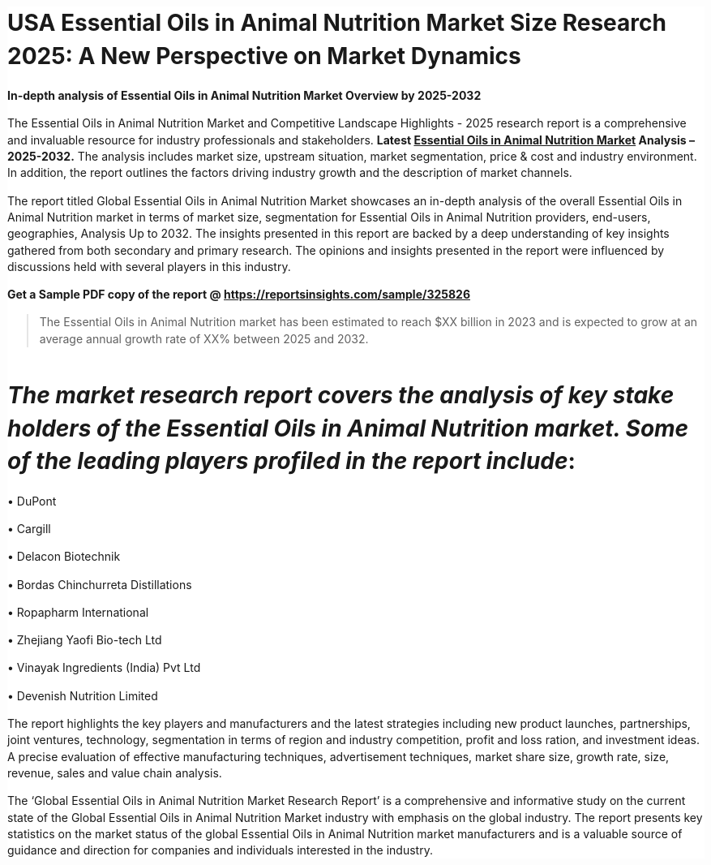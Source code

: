 # USA Essential Oils in Animal Nutrition Market Size Research 2025: A New Perspective on Market Dynamics

<strong>In-depth analysis of Essential Oils in Animal Nutrition Market Overview by 2025-2032</strong></p>

The Essential Oils in Animal Nutrition Market and Competitive Landscape Highlights - 2025 research report is a comprehensive and invaluable resource for industry professionals and stakeholders. <strong>Latest <a href=https://www.reportsinsights.com/sample/325826>Essential Oils in Animal Nutrition Market</a> Analysis – 2025-2032.</strong>  The analysis includes market size, upstream situation, market segmentation, price & cost and industry environment. In addition, the report outlines the factors driving industry growth and the description of market channels.

The report titled Global Essential Oils in Animal Nutrition Market showcases an in-depth analysis of the overall Essential Oils in Animal Nutrition market in terms of market size, segmentation for Essential Oils in Animal Nutrition providers, end-users, geographies, Analysis Up to 2032. The insights presented in this report are backed by a deep understanding of key insights gathered from both secondary and primary research. The opinions and insights presented in the report were influenced by discussions held with several players in this industry.

<strong>Get a Sample PDF copy of the report @ <a href=https://reportsinsights.com/sample/325826>https://reportsinsights.com/sample/325826</a></strong>

<blockquote class=""article-editor-content__blockquote"">The Essential Oils in Animal Nutrition market has been estimated to reach $XX billion in 2023 and is expected to grow at an average annual growth rate of XX% between 2025 and 2032.</blockquote>

# <strong><em>The market research report covers the analysis of key stake holders of the Essential Oils in Animal Nutrition market. Some of the leading players profiled in the report include</em></strong>: 

• DuPont

• Cargill

• Delacon Biotechnik

• Bordas Chinchurreta Distillations

• Ropapharm International

• Zhejiang Yaofi Bio-tech Ltd

• Vinayak Ingredients (India) Pvt Ltd

• Devenish Nutrition Limited

The report highlights the key players and manufacturers and the latest strategies including new product launches, partnerships, joint ventures, technology, segmentation in terms of region and industry competition, profit and loss ration, and investment ideas. A precise evaluation of effective manufacturing techniques, advertisement techniques, market share size, growth rate, size, revenue, sales and value chain analysis.

The ‘Global Essential Oils in Animal Nutrition Market Research Report’ is a comprehensive and informative study on the current state of the Global Essential Oils in Animal Nutrition Market industry with emphasis on the global industry. The report presents key statistics on the market status of the global Essential Oils in Animal Nutrition market manufacturers and is a valuable source of guidance and direction for companies and individuals interested in the industry.
